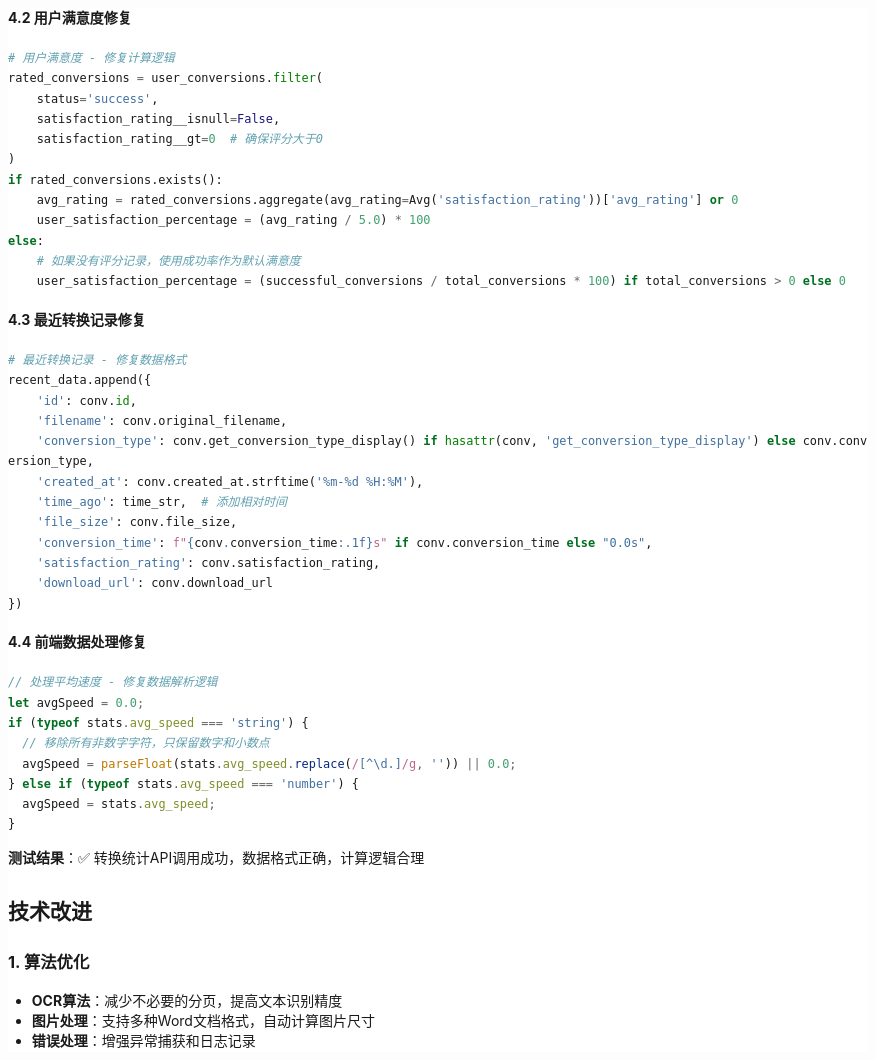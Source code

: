 #### 4.2 用户满意度修复
```python
# 用户满意度 - 修复计算逻辑
rated_conversions = user_conversions.filter(
    status='success',
    satisfaction_rating__isnull=False,
    satisfaction_rating__gt=0  # 确保评分大于0
)
if rated_conversions.exists():
    avg_rating = rated_conversions.aggregate(avg_rating=Avg('satisfaction_rating'))['avg_rating'] or 0
    user_satisfaction_percentage = (avg_rating / 5.0) * 100
else:
    # 如果没有评分记录，使用成功率作为默认满意度
    user_satisfaction_percentage = (successful_conversions / total_conversions * 100) if total_conversions > 0 else 0
```

#### 4.3 最近转换记录修复
```python
# 最近转换记录 - 修复数据格式
recent_data.append({
    'id': conv.id,
    'filename': conv.original_filename,
    'conversion_type': conv.get_conversion_type_display() if hasattr(conv, 'get_conversion_type_display') else conv.conversion_type,
    'created_at': conv.created_at.strftime('%m-%d %H:%M'),
    'time_ago': time_str,  # 添加相对时间
    'file_size': conv.file_size,
    'conversion_time': f"{conv.conversion_time:.1f}s" if conv.conversion_time else "0.0s",
    'satisfaction_rating': conv.satisfaction_rating,
    'download_url': conv.download_url
})
```

#### 4.4 前端数据处理修复
```javascript
// 处理平均速度 - 修复数据解析逻辑
let avgSpeed = 0.0;
if (typeof stats.avg_speed === 'string') {
  // 移除所有非数字字符，只保留数字和小数点
  avgSpeed = parseFloat(stats.avg_speed.replace(/[^\d.]/g, '')) || 0.0;
} else if (typeof stats.avg_speed === 'number') {
  avgSpeed = stats.avg_speed;
}
```

**测试结果**：✅ 转换统计API调用成功，数据格式正确，计算逻辑合理

## 技术改进

### 1. 算法优化
- **OCR算法**：减少不必要的分页，提高文本识别精度
- **图片处理**：支持多种Word文档格式，自动计算图片尺寸
- **错误处理**：增强异常捕获和日志记录
